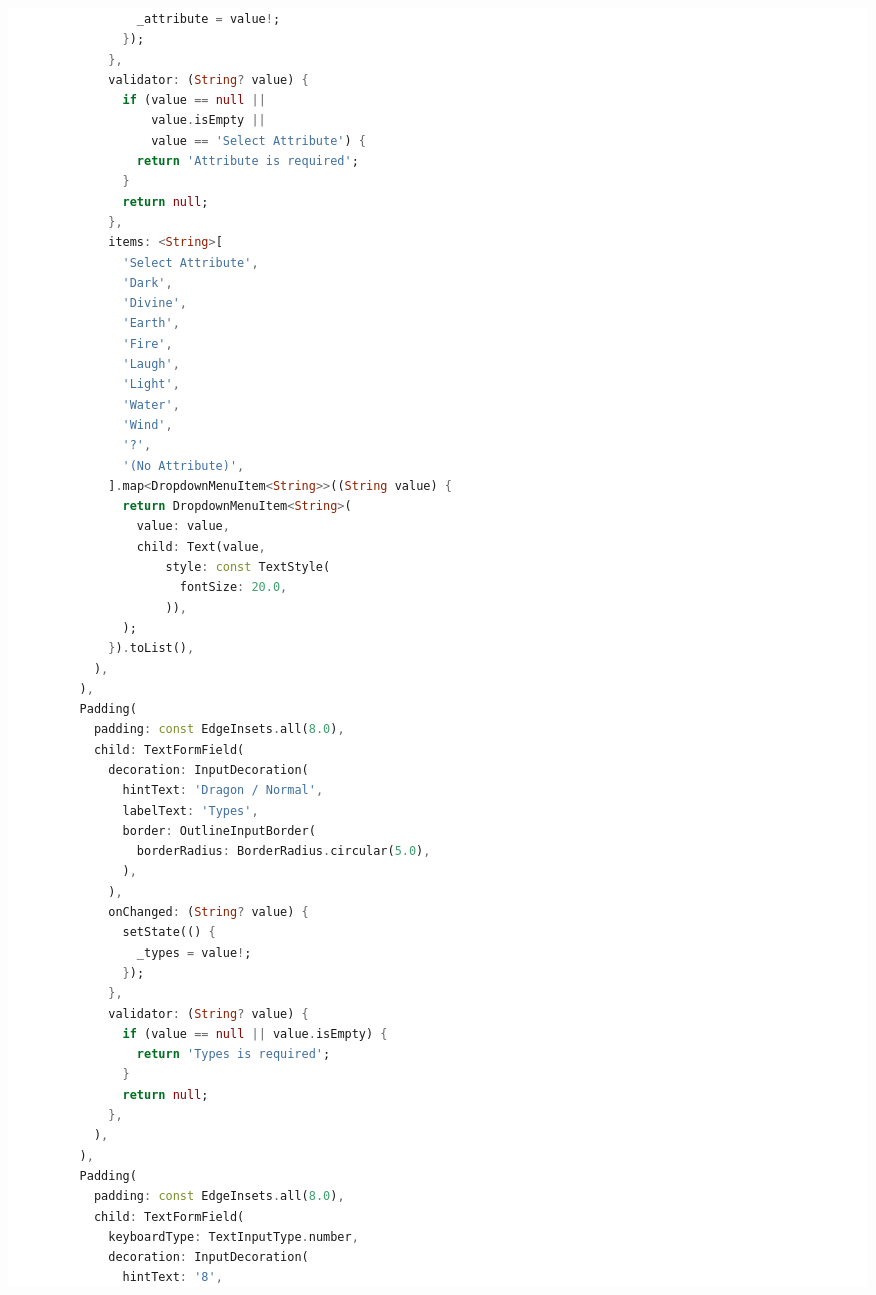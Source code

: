 ```dart
                  _attribute = value!;
                });
              },
              validator: (String? value) {
                if (value == null ||
                    value.isEmpty ||
                    value == 'Select Attribute') {
                  return 'Attribute is required';
                }
                return null;
              },
              items: <String>[
                'Select Attribute',
                'Dark',
                'Divine',
                'Earth',
                'Fire',
                'Laugh',
                'Light',
                'Water',
                'Wind',
                '?',
                '(No Attribute)',
              ].map<DropdownMenuItem<String>>((String value) {
                return DropdownMenuItem<String>(
                  value: value,
                  child: Text(value,
                      style: const TextStyle(
                        fontSize: 20.0,
                      )),
                );
              }).toList(),
            ),
          ),
          Padding(
            padding: const EdgeInsets.all(8.0),
            child: TextFormField(
              decoration: InputDecoration(
                hintText: 'Dragon / Normal',
                labelText: 'Types',
                border: OutlineInputBorder(
                  borderRadius: BorderRadius.circular(5.0),
                ),
              ),
              onChanged: (String? value) {
                setState(() {
                  _types = value!;
                });
              },
              validator: (String? value) {
                if (value == null || value.isEmpty) {
                  return 'Types is required';
                }
                return null;
              },
            ),
          ),
          Padding(
            padding: const EdgeInsets.all(8.0),
            child: TextFormField(
              keyboardType: TextInputType.number,
              decoration: InputDecoration(
                hintText: '8',
```
